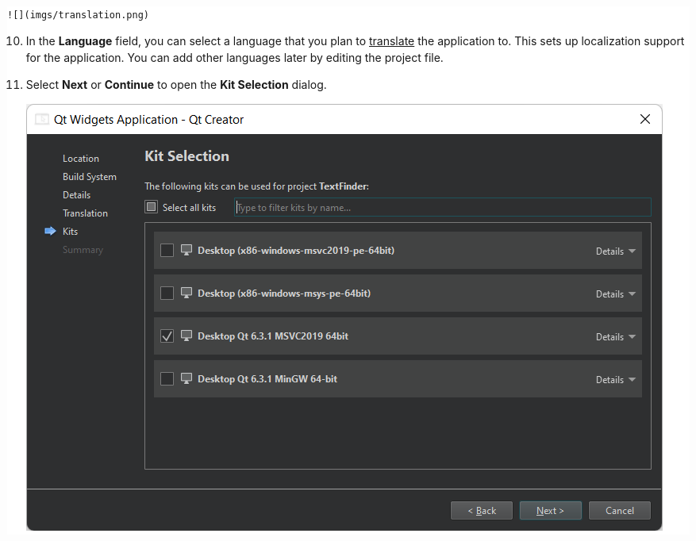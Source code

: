     ![](imgs/translation.png)
    
10. In the **Language** field, you can select a language that you plan to [translate](https://doc.qt.io/qtcreator/creator-how-to-use-qtlinguist.html) the application to. This sets up localization support for the application. You can add other languages later by editing the project file.
11. Select **Next** or **Continue** to open the **Kit Selection** dialog.
    
    ![](imgs/kit.png)
    